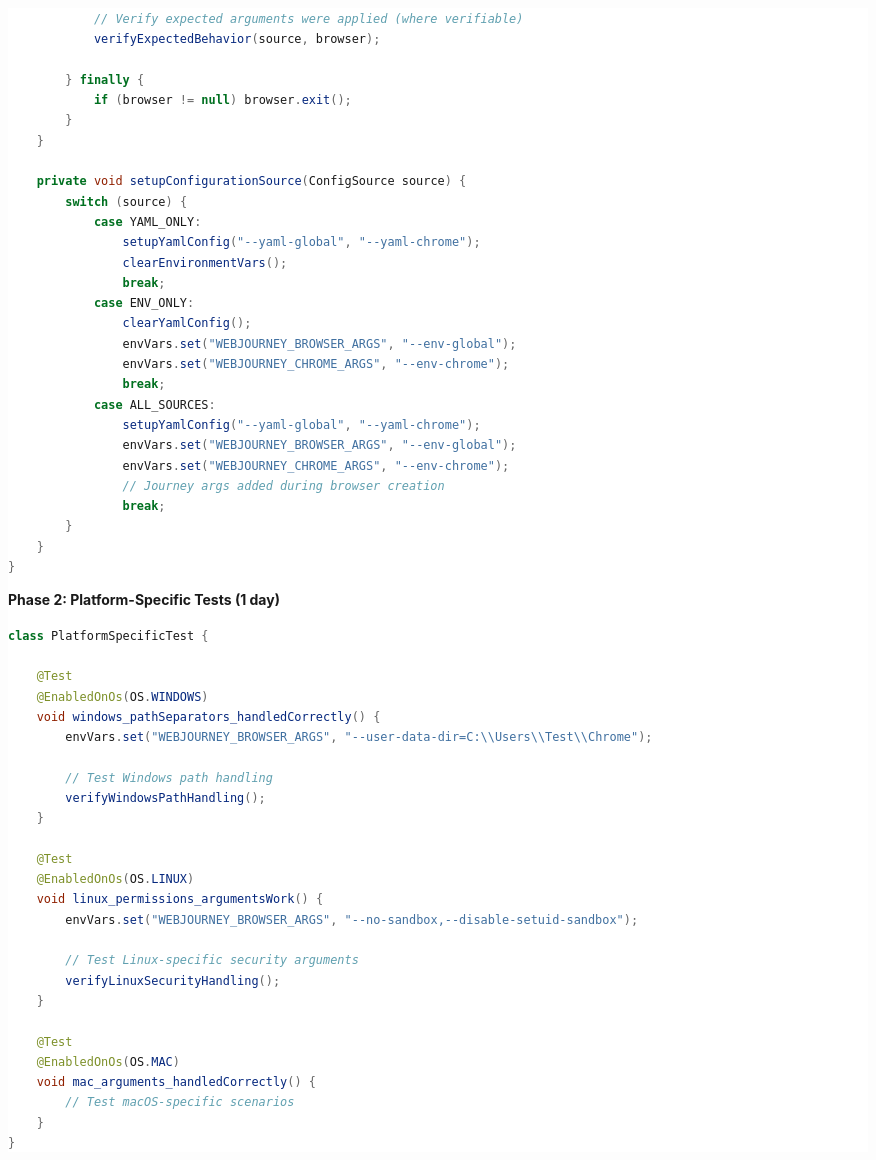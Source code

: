 ```java
            // Verify expected arguments were applied (where verifiable)
            verifyExpectedBehavior(source, browser);
            
        } finally {
            if (browser != null) browser.exit();
        }
    }
    
    private void setupConfigurationSource(ConfigSource source) {
        switch (source) {
            case YAML_ONLY:
                setupYamlConfig("--yaml-global", "--yaml-chrome");
                clearEnvironmentVars();
                break;
            case ENV_ONLY:
                clearYamlConfig();
                envVars.set("WEBJOURNEY_BROWSER_ARGS", "--env-global");
                envVars.set("WEBJOURNEY_CHROME_ARGS", "--env-chrome");
                break;
            case ALL_SOURCES:
                setupYamlConfig("--yaml-global", "--yaml-chrome");
                envVars.set("WEBJOURNEY_BROWSER_ARGS", "--env-global");
                envVars.set("WEBJOURNEY_CHROME_ARGS", "--env-chrome");
                // Journey args added during browser creation
                break;
        }
    }
}
```

**Phase 2: Platform-Specific Tests (1 day)**
```java
class PlatformSpecificTest {
    
    @Test
    @EnabledOnOs(OS.WINDOWS)
    void windows_pathSeparators_handledCorrectly() {
        envVars.set("WEBJOURNEY_BROWSER_ARGS", "--user-data-dir=C:\\Users\\Test\\Chrome");
        
        // Test Windows path handling
        verifyWindowsPathHandling();
    }
    
    @Test
    @EnabledOnOs(OS.LINUX)
    void linux_permissions_argumentsWork() {
        envVars.set("WEBJOURNEY_BROWSER_ARGS", "--no-sandbox,--disable-setuid-sandbox");
        
        // Test Linux-specific security arguments
        verifyLinuxSecurityHandling();
    }
    
    @Test
    @EnabledOnOs(OS.MAC)
    void mac_arguments_handledCorrectly() {
        // Test macOS-specific scenarios
    }
}
```
